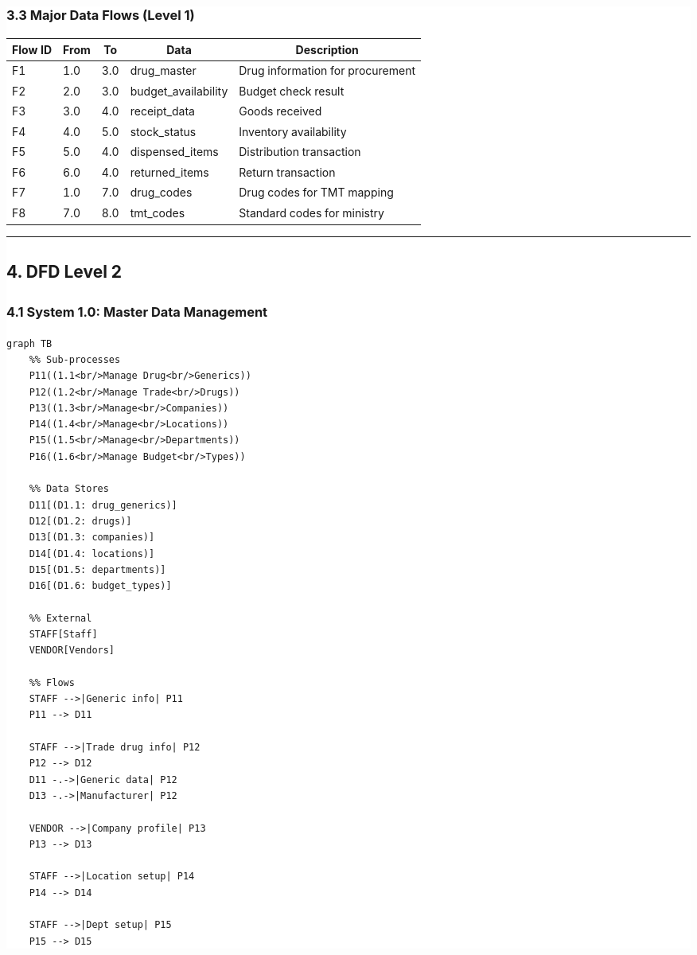 ### 3.3 Major Data Flows (Level 1)

| Flow ID | From | To | Data | Description |
|---------|------|-----|------|-------------|
| F1 | 1.0 | 3.0 | drug_master | Drug information for procurement |
| F2 | 2.0 | 3.0 | budget_availability | Budget check result |
| F3 | 3.0 | 4.0 | receipt_data | Goods received |
| F4 | 4.0 | 5.0 | stock_status | Inventory availability |
| F5 | 5.0 | 4.0 | dispensed_items | Distribution transaction |
| F6 | 6.0 | 4.0 | returned_items | Return transaction |
| F7 | 1.0 | 7.0 | drug_codes | Drug codes for TMT mapping |
| F8 | 7.0 | 8.0 | tmt_codes | Standard codes for ministry |

---

## 4. DFD Level 2

### 4.1 System 1.0: Master Data Management

```mermaid
graph TB
    %% Sub-processes
    P11((1.1<br/>Manage Drug<br/>Generics))
    P12((1.2<br/>Manage Trade<br/>Drugs))
    P13((1.3<br/>Manage<br/>Companies))
    P14((1.4<br/>Manage<br/>Locations))
    P15((1.5<br/>Manage<br/>Departments))
    P16((1.6<br/>Manage Budget<br/>Types))

    %% Data Stores
    D11[(D1.1: drug_generics)]
    D12[(D1.2: drugs)]
    D13[(D1.3: companies)]
    D14[(D1.4: locations)]
    D15[(D1.5: departments)]
    D16[(D1.6: budget_types)]

    %% External
    STAFF[Staff]
    VENDOR[Vendors]

    %% Flows
    STAFF -->|Generic info| P11
    P11 --> D11

    STAFF -->|Trade drug info| P12
    P12 --> D12
    D11 -.->|Generic data| P12
    D13 -.->|Manufacturer| P12

    VENDOR -->|Company profile| P13
    P13 --> D13

    STAFF -->|Location setup| P14
    P14 --> D14

    STAFF -->|Dept setup| P15
    P15 --> D15
```